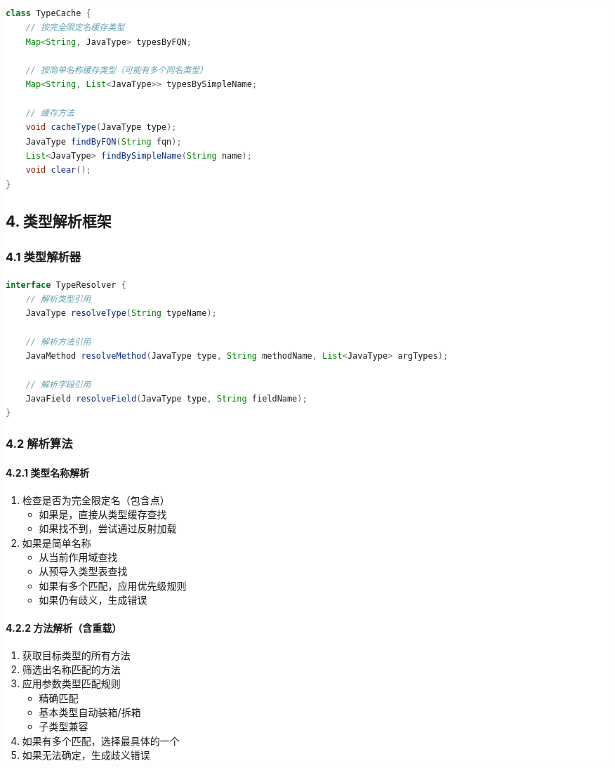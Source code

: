 ```java
class TypeCache {
    // 按完全限定名缓存类型
    Map<String, JavaType> typesByFQN;
    
    // 按简单名称缓存类型（可能有多个同名类型）
    Map<String, List<JavaType>> typesBySimpleName;
    
    // 缓存方法
    void cacheType(JavaType type);
    JavaType findByFQN(String fqn);
    List<JavaType> findBySimpleName(String name);
    void clear();
}
```

## 4. 类型解析框架

### 4.1 类型解析器

```java
interface TypeResolver {
    // 解析类型引用
    JavaType resolveType(String typeName);
    
    // 解析方法引用
    JavaMethod resolveMethod(JavaType type, String methodName, List<JavaType> argTypes);
    
    // 解析字段引用
    JavaField resolveField(JavaType type, String fieldName);
}
```

### 4.2 解析算法

#### 4.2.1 类型名称解析

1. 检查是否为完全限定名（包含点）
   - 如果是，直接从类型缓存查找
   - 如果找不到，尝试通过反射加载
2. 如果是简单名称
   - 从当前作用域查找
   - 从预导入类型表查找
   - 如果有多个匹配，应用优先级规则
   - 如果仍有歧义，生成错误

#### 4.2.2 方法解析（含重载）

1. 获取目标类型的所有方法
2. 筛选出名称匹配的方法
3. 应用参数类型匹配规则
   - 精确匹配
   - 基本类型自动装箱/拆箱
   - 子类型兼容
4. 如果有多个匹配，选择最具体的一个
5. 如果无法确定，生成歧义错误
